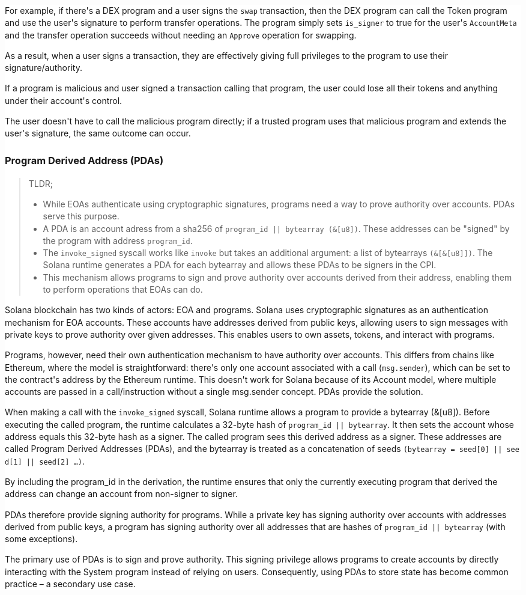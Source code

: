 For example, if there's a DEX program and a user signs the `swap` transaction, then the DEX program can call the Token program and use the user's signature to perform transfer operations. The program simply sets `is_signer` to true for the user's `AccountMeta` and the transfer operation succeeds without needing an `Approve` operation for swapping.

As a result, when a user signs a transaction, they are effectively giving full privileges to the program to use their signature/authority.

If a program is malicious and user signed a transaction calling that program, the user could lose all their tokens and anything under their account's control.

The user doesn't have to call the malicious program directly; if a trusted program uses that malicious program and extends the user's signature, the same outcome can occur.

### Program Derived Address (PDAs)

> TLDR;
> - While EOAs authenticate using cryptographic signatures, programs need a way to prove authority over accounts. PDAs serve this purpose.
> - A PDA is an account adress from a sha256 of `program_id || bytearray (&[u8])`. These addresses can be "signed" by the program with address `program_id`.
> - The `invoke_signed` syscall works like `invoke` but takes an additional argument: a list of bytearrays `(&[&[u8]])`. The Solana runtime generates a PDA for each bytearray and allows these PDAs to be signers in the CPI.
> - This mechanism allows programs to sign and prove authority over accounts derived from their address, enabling them to perform operations that EOAs can do.

Solana blockchain has two kinds of actors: EOA and programs. Solana uses cryptographic signatures as an authentication mechanism for EOA accounts. These accounts have addresses derived from public keys, allowing users to sign messages with private keys to prove authority over given addresses. This enables users to own assets, tokens, and interact with programs.

Programs, however, need their own authentication mechanism to have authority over accounts. This differs from chains like Ethereum, where the model is straightforward: there's only one account associated with a call (`msg.sender`), which can be set to the contract's address by the Ethereum runtime. This doesn't work for Solana because of its Account model, where multiple accounts are passed in a call/instruction without a single msg.sender concept. PDAs provide the solution.

When making a call with the `invoke_signed` syscall, Solana runtime allows a program to provide a bytearray (&[u8]). Before executing the called program, the runtime calculates a 32-byte hash of `program_id || bytearray`. It then sets the account whose address equals this 32-byte hash as a signer. The called program sees this derived address as a signer. These addresses are called Program Derived Addresses (PDAs), and the bytearray is treated as a concatenation of seeds `(bytearray = seed[0] || seed[1] || seed[2] …)`.

By including the program_id in the derivation, the runtime ensures that only the currently executing program that derived the address can change an account from non-signer to signer.

PDAs therefore provide signing authority for programs. While a private key has signing authority over accounts with addresses derived from public keys, a program has signing authority over all addresses that are hashes of `program_id || bytearray` (with some exceptions).

The primary use of PDAs is to sign and prove authority. This signing privilege allows programs to create accounts by directly interacting with the System program instead of relying on users. Consequently, using PDAs to store state has become common practice – a secondary use case.
